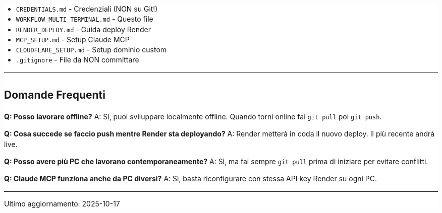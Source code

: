 - `CREDENTIALS.md` - Credenziali (NON su Git!)
- `WORKFLOW_MULTI_TERMINAL.md` - Questo file
- `RENDER_DEPLOY.md` - Guida deploy Render
- `MCP_SETUP.md` - Setup Claude MCP
- `CLOUDFLARE_SETUP.md` - Setup dominio custom
- `.gitignore` - File da NON committare

---

## Domande Frequenti

**Q: Posso lavorare offline?**
A: Sì, puoi sviluppare localmente offline. Quando torni online fai `git pull` poi `git push`.

**Q: Cosa succede se faccio push mentre Render sta deployando?**
A: Render metterà in coda il nuovo deploy. Il più recente andrà live.

**Q: Posso avere più PC che lavorano contemporaneamente?**
A: Sì, ma fai sempre `git pull` prima di iniziare per evitare conflitti.

**Q: Claude MCP funziona anche da PC diversi?**
A: Sì, basta riconfigurare con stessa API key Render su ogni PC.

---

Ultimo aggiornamento: 2025-10-17
